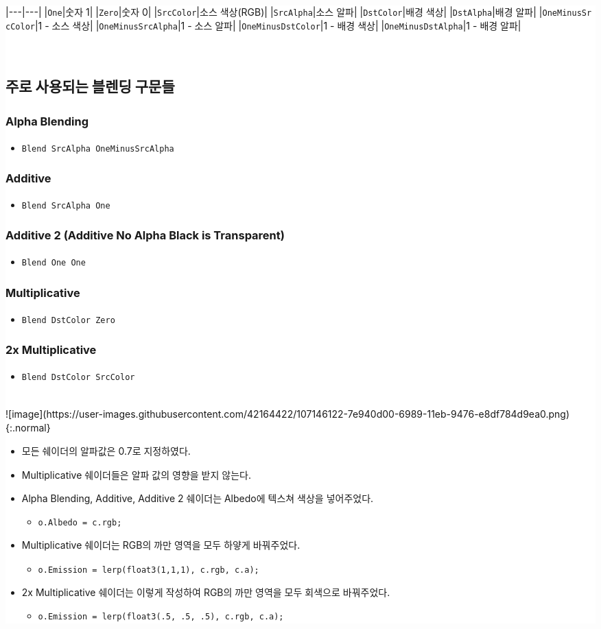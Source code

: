 |---|---|
|`One`|숫자 1|
|`Zero`|숫자 0|
|`SrcColor`|소스 색상(RGB)|
|`SrcAlpha`|소스 알파|
|`DstColor`|배경 색상|
|`DstAlpha`|배경 알파|
|`OneMinusSrcColor`|1 - 소스 색상|
|`OneMinusSrcAlpha`|1 - 소스 알파|
|`OneMinusDstColor`|1 - 배경 색상|
|`OneMinusDstAlpha`|1 - 배경 알파|

<br>

## 주로 사용되는 블렌딩 구문들

### Alpha Blending
 - `Blend SrcAlpha OneMinusSrcAlpha`

### Additive
 - `Blend SrcAlpha One`

### Additive 2 (Additive No Alpha Black is Transparent)
 - `Blend One One`

### Multiplicative
 - `Blend DstColor Zero`

### 2x Multiplicative
 - `Blend DstColor SrcColor`

<br>
![image](https://user-images.githubusercontent.com/42164422/107146122-7e940d00-6989-11eb-9476-e8df784d9ea0.png){:.normal}

- 모든 쉐이더의 알파값은 0.7로 지정하였다.
- Multiplicative 쉐이더들은 알파 값의 영향을 받지 않는다.

- Alpha Blending, Additive, Additive 2 쉐이더는 Albedo에 텍스쳐 색상을 넣어주었다.
  - `o.Albedo = c.rgb;`

- Multiplicative 쉐이더는 RGB의 까만 영역을 모두 하얗게 바꿔주었다.
  - `o.Emission = lerp(float3(1,1,1), c.rgb, c.a);`

- 2x Multiplicative 쉐이더는 이렇게 작성하여 RGB의 까만 영역을 모두 회색으로 바꿔주었다.
  - `o.Emission = lerp(float3(.5, .5, .5), c.rgb, c.a);`
